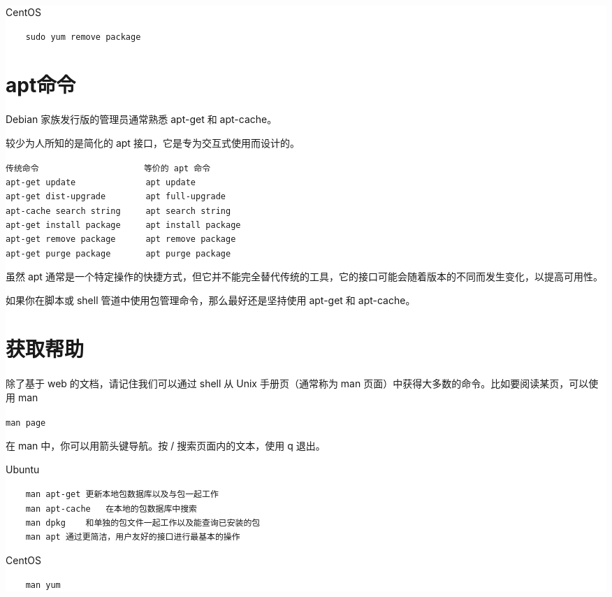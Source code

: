 CentOS
```
	sudo yum remove package
```


# apt命令

Debian 家族发行版的管理员通常熟悉 apt-get 和 apt-cache。

较少为人所知的是简化的 apt 接口，它是专为交互式使用而设计的。

```
传统命令	                 等价的 apt 命令
apt-get update	            apt update
apt-get dist-upgrade	    apt full-upgrade
apt-cache search string	    apt search string
apt-get install package	    apt install package
apt-get remove package	    apt remove package
apt-get purge package	    apt purge package

```

虽然 apt 通常是一个特定操作的快捷方式，但它并不能完全替代传统的工具，它的接口可能会随着版本的不同而发生变化，以提高可用性。

如果你在脚本或 shell 管道中使用包管理命令，那么最好还是坚持使用 apt-get 和 apt-cache。



# 获取帮助

除了基于 web 的文档，请记住我们可以通过 shell 从 Unix 手册页（通常称为 man 页面）中获得大多数的命令。比如要阅读某页，可以使用 man

```
man page
```

在 man 中，你可以用箭头键导航。按 / 搜索页面内的文本，使用 q 退出。

Ubuntu
```
	man apt-get	更新本地包数据库以及与包一起工作
 	man apt-cache	在本地的包数据库中搜索
 	man dpkg	和单独的包文件一起工作以及能查询已安装的包
 	man apt	通过更简洁，用户友好的接口进行最基本的操作
```

CentOS
```
	man yum
```




